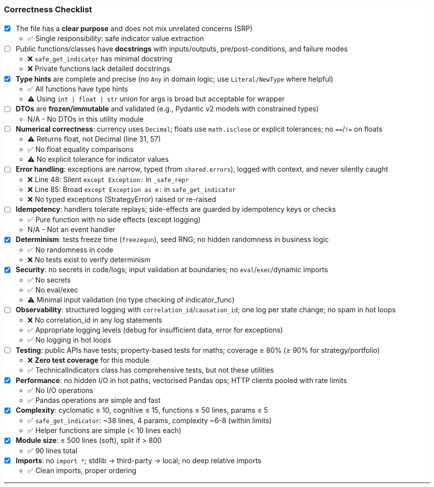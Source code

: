 ### Correctness Checklist

- [x] The file has a **clear purpose** and does not mix unrelated concerns (SRP)
  - ✅ Single responsibility: safe indicator value extraction
- [ ] Public functions/classes have **docstrings** with inputs/outputs, pre/post-conditions, and failure modes
  - ❌ `safe_get_indicator` has minimal docstring
  - ❌ Private functions lack detailed docstrings
- [x] **Type hints** are complete and precise (no `Any` in domain logic; use `Literal/NewType` where helpful)
  - ✅ All functions have type hints
  - ⚠️ Using `int | float | str` union for args is broad but acceptable for wrapper
- [ ] **DTOs** are **frozen/immutable** and validated (e.g., Pydantic v2 models with constrained types)
  - N/A - No DTOs in this utility module
- [ ] **Numerical correctness**: currency uses `Decimal`; floats use `math.isclose` or explicit tolerances; no `==`/`!=` on floats
  - ⚠️ Returns float, not Decimal (line 31, 57)
  - ✅ No float equality comparisons
  - ⚠️ No explicit tolerance for indicator values
- [ ] **Error handling**: exceptions are narrow, typed (from `shared.errors`), logged with context, and never silently caught
  - ❌ Line 48: Silent `except Exception:` in `_safe_repr`
  - ❌ Line 85: Broad `except Exception as e:` in `safe_get_indicator`
  - ❌ No typed exceptions (StrategyError) raised or re-raised
- [ ] **Idempotency**: handlers tolerate replays; side-effects are guarded by idempotency keys or checks
  - ✅ Pure function with no side effects (except logging)
  - N/A - Not an event handler
- [x] **Determinism**: tests freeze time (`freezegun`), seed RNG; no hidden randomness in business logic
  - ✅ No randomness in code
  - ❌ No tests exist to verify determinism
- [x] **Security**: no secrets in code/logs; input validation at boundaries; no `eval`/`exec`/dynamic imports
  - ✅ No secrets
  - ✅ No eval/exec
  - ⚠️ Minimal input validation (no type checking of indicator_func)
- [ ] **Observability**: structured logging with `correlation_id`/`causation_id`; one log per state change; no spam in hot loops
  - ❌ No correlation_id in any log statements
  - ✅ Appropriate logging levels (debug for insufficient data, error for exceptions)
  - ✅ No logging in hot loops
- [ ] **Testing**: public APIs have tests; property-based tests for maths; coverage ≥ 80% (≥ 90% for strategy/portfolio)
  - ❌ **Zero test coverage** for this module
  - ✅ TechnicalIndicators class has comprehensive tests, but not these utilities
- [x] **Performance**: no hidden I/O in hot paths; vectorised Pandas ops; HTTP clients pooled with rate limits
  - ✅ No I/O operations
  - ✅ Pandas operations are simple and fast
- [x] **Complexity**: cyclomatic ≤ 10, cognitive ≤ 15, functions ≤ 50 lines, params ≤ 5
  - ✅ `safe_get_indicator`: ~38 lines, 4 params, complexity ~6-8 (within limits)
  - ✅ Helper functions are simple (< 10 lines each)
- [x] **Module size**: ≤ 500 lines (soft), split if > 800
  - ✅ 90 lines total
- [x] **Imports**: no `import *`; stdlib → third-party → local; no deep relative imports
  - ✅ Clean imports, proper ordering

---
